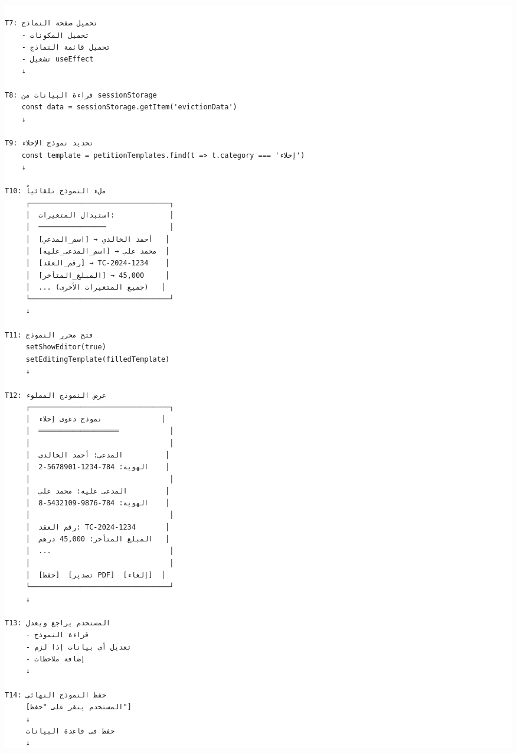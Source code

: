 ```

T7: تحميل صفحة النماذج
    - تحميل المكونات
    - تحميل قائمة النماذج
    - تشغيل useEffect
    ↓

T8: قراءة البيانات من sessionStorage
    const data = sessionStorage.getItem('evictionData')
    ↓

T9: تحديد نموذج الإخلاء
    const template = petitionTemplates.find(t => t.category === 'إخلاء')
    ↓

T10: ملء النموذج تلقائياً
     ┌─────────────────────────────────┐
     │  استبدال المتغيرات:             │
     │  ────────────────               │
     │  [اسم_المدعي] → أحمد الخالدي   │
     │  [اسم_المدعى_عليه] → محمد علي  │
     │  [رقم_العقد] → TC-2024-1234    │
     │  [المبلغ_المتأخر] → 45,000     │
     │  ... (جميع المتغيرات الأخرى)   │
     └─────────────────────────────────┘
     ↓

T11: فتح محرر النموذج
     setShowEditor(true)
     setEditingTemplate(filledTemplate)
     ↓

T12: عرض النموذج المملوء
     ┌─────────────────────────────────┐
     │  نموذج دعوى إخلاء              │
     │  ═══════════════════            │
     │                                 │
     │  المدعي: أحمد الخالدي          │
     │  الهوية: 784-1234-5678901-2    │
     │                                 │
     │  المدعى عليه: محمد علي         │
     │  الهوية: 784-9876-5432109-8    │
     │                                 │
     │  رقم العقد: TC-2024-1234       │
     │  المبلغ المتأخر: 45,000 درهم   │
     │  ...                            │
     │                                 │
     │  [حفظ]  [تصدير PDF]  [إلغاء]  │
     └─────────────────────────────────┘
     ↓

T13: المستخدم يراجع ويعدل
     - قراءة النموذج
     - تعديل أي بيانات إذا لزم
     - إضافة ملاحظات
     ↓

T14: حفظ النموذج النهائي
     [المستخدم ينقر على "حفظ"]
     ↓
     حفظ في قاعدة البيانات
     ↓

```